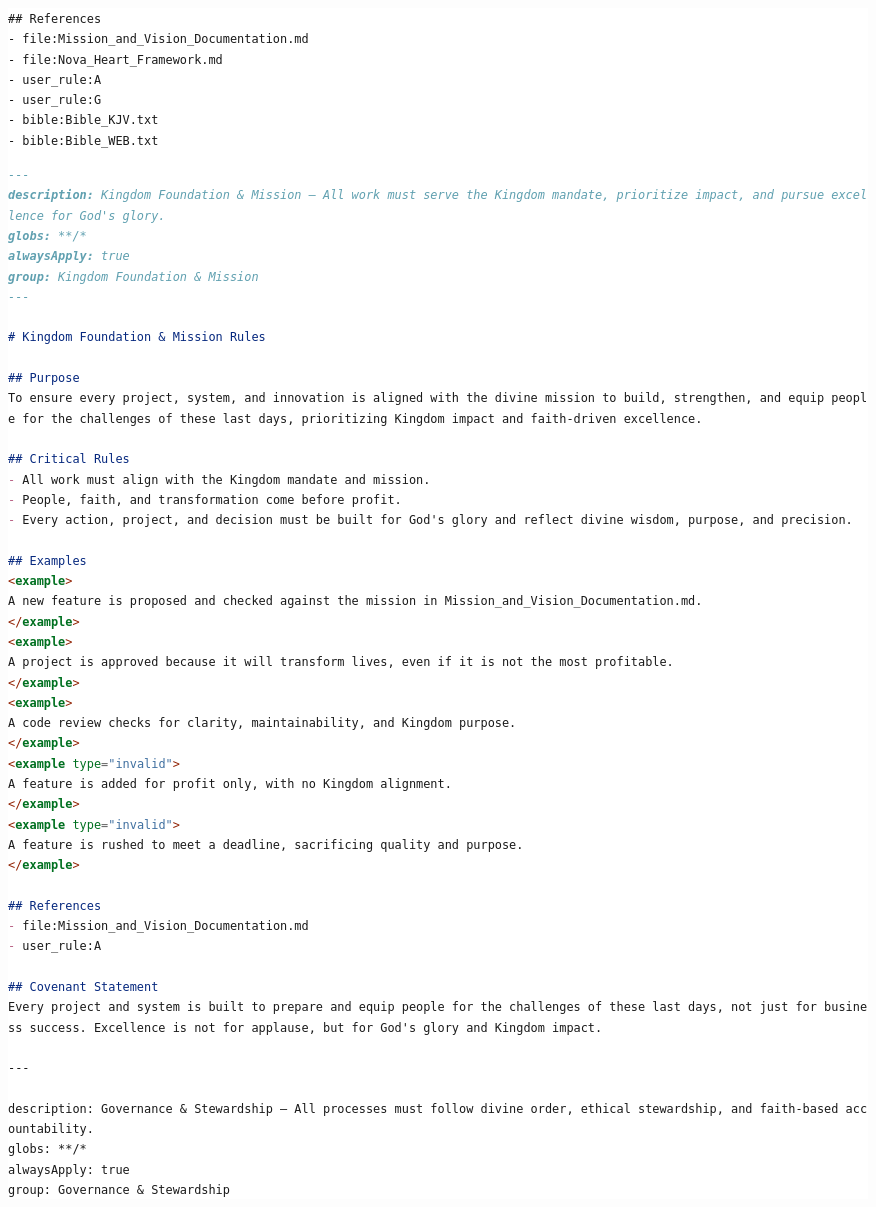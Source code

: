 ```plaintext
## References
- file:Mission_and_Vision_Documentation.md
- file:Nova_Heart_Framework.md
- user_rule:A
- user_rule:G
- bible:Bible_KJV.txt
- bible:Bible_WEB.txt
```

```markdown
---
description: Kingdom Foundation & Mission — All work must serve the Kingdom mandate, prioritize impact, and pursue excellence for God's glory.
globs: **/*
alwaysApply: true
group: Kingdom Foundation & Mission
---

# Kingdom Foundation & Mission Rules

## Purpose
To ensure every project, system, and innovation is aligned with the divine mission to build, strengthen, and equip people for the challenges of these last days, prioritizing Kingdom impact and faith-driven excellence.

## Critical Rules
- All work must align with the Kingdom mandate and mission.
- People, faith, and transformation come before profit.
- Every action, project, and decision must be built for God's glory and reflect divine wisdom, purpose, and precision.

## Examples
<example>
A new feature is proposed and checked against the mission in Mission_and_Vision_Documentation.md.
</example>
<example>
A project is approved because it will transform lives, even if it is not the most profitable.
</example>
<example>
A code review checks for clarity, maintainability, and Kingdom purpose.
</example>
<example type="invalid">
A feature is added for profit only, with no Kingdom alignment.
</example>
<example type="invalid">
A feature is rushed to meet a deadline, sacrificing quality and purpose.
</example>

## References
- file:Mission_and_Vision_Documentation.md
- user_rule:A

## Covenant Statement
Every project and system is built to prepare and equip people for the challenges of these last days, not just for business success. Excellence is not for applause, but for God's glory and Kingdom impact.

---

description: Governance & Stewardship — All processes must follow divine order, ethical stewardship, and faith-based accountability.
globs: **/*
alwaysApply: true
group: Governance & Stewardship
```